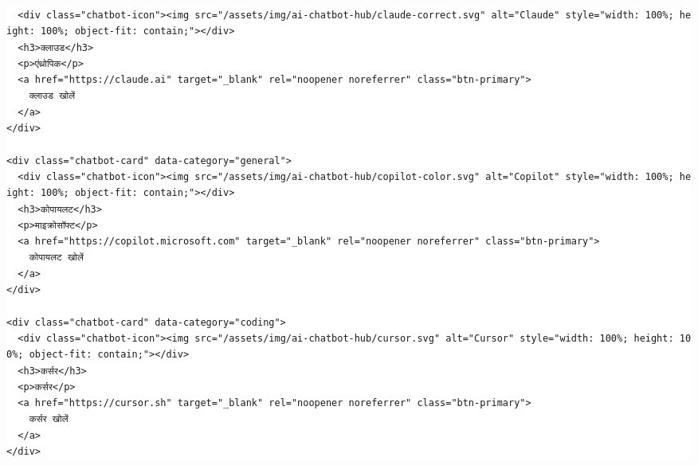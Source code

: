       <div class="chatbot-icon"><img src="/assets/img/ai-chatbot-hub/claude-correct.svg" alt="Claude" style="width: 100%; height: 100%; object-fit: contain;"></div>
      <h3>क्लाउड</h3>
      <p>एंथ्रोपिक</p>
      <a href="https://claude.ai" target="_blank" rel="noopener noreferrer" class="btn-primary">
        क्लाउड खोलें
      </a>
    </div>

    <div class="chatbot-card" data-category="general">
      <div class="chatbot-icon"><img src="/assets/img/ai-chatbot-hub/copilot-color.svg" alt="Copilot" style="width: 100%; height: 100%; object-fit: contain;"></div>
      <h3>कोपायलट</h3>
      <p>माइक्रोसॉफ्ट</p>
      <a href="https://copilot.microsoft.com" target="_blank" rel="noopener noreferrer" class="btn-primary">
        कोपायलट खोलें
      </a>
    </div>

    <div class="chatbot-card" data-category="coding">
      <div class="chatbot-icon"><img src="/assets/img/ai-chatbot-hub/cursor.svg" alt="Cursor" style="width: 100%; height: 100%; object-fit: contain;"></div>
      <h3>कर्सर</h3>
      <p>कर्सर</p>
      <a href="https://cursor.sh" target="_blank" rel="noopener noreferrer" class="btn-primary">
        कर्सर खोलें
      </a>
    </div>
